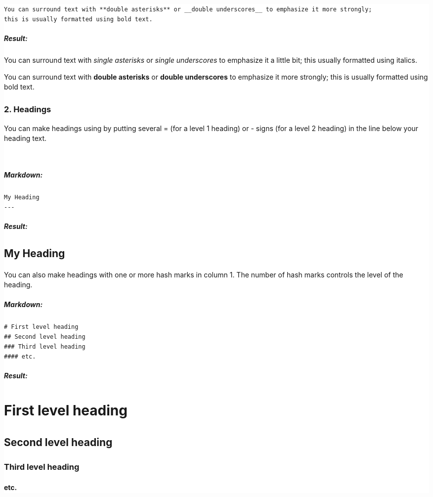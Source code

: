     You can surround text with **double asterisks** or __double underscores__ to emphasize it more strongly;
    this is usually formatted using bold text.


##### Result:

You can surround text with *single asterisks* or *single underscores* to
emphasize it a little bit; this usually formatted using italics.

You can surround text with **double asterisks** or **double
underscores** to emphasize it more strongly; this is usually formatted
using bold text.

### 2. Headings 

You can make headings using by putting several = (for a level 1 heading)
or - signs (for a level 2 heading) in the line below your heading text.

 

##### Markdown:
    My Heading
    ---

##### Result:

## My Heading

You can also make headings with one or more hash marks in column 1. The
number of hash marks controls the level of the heading.

##### Markdown:
    # First level heading
    ## Second level heading
    ### Third level heading
    #### etc.

##### Result: 

# First level heading 

## Second level heading

### Third level heading

#### etc. 
